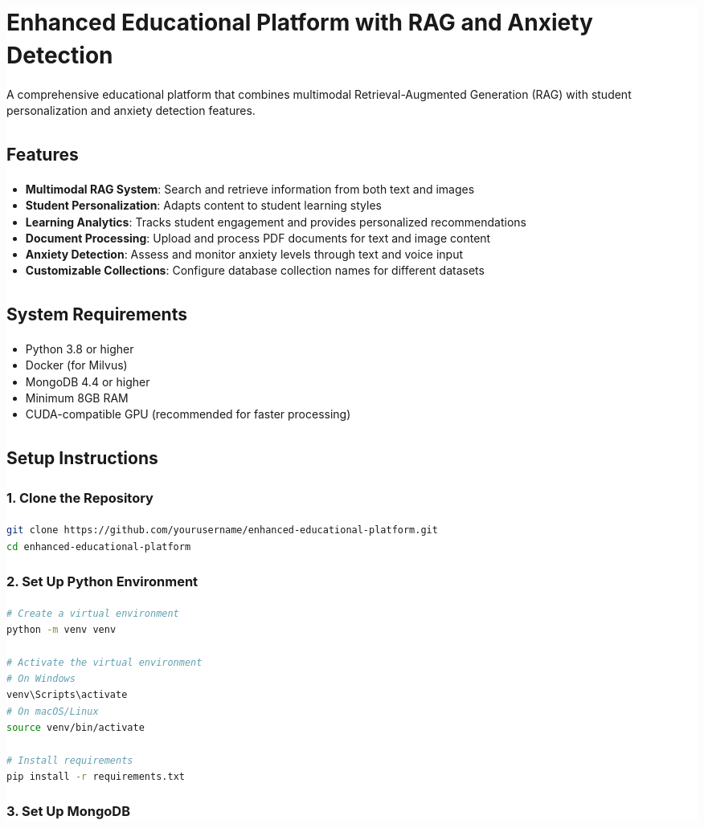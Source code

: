 # Enhanced Educational Platform with RAG and Anxiety Detection

A comprehensive educational platform that combines multimodal Retrieval-Augmented Generation (RAG) with student personalization and anxiety detection features.

## Features

- **Multimodal RAG System**: Search and retrieve information from both text and images
- **Student Personalization**: Adapts content to student learning styles
- **Learning Analytics**: Tracks student engagement and provides personalized recommendations
- **Document Processing**: Upload and process PDF documents for text and image content
- **Anxiety Detection**: Assess and monitor anxiety levels through text and voice input
- **Customizable Collections**: Configure database collection names for different datasets

## System Requirements

- Python 3.8 or higher
- Docker (for Milvus)
- MongoDB 4.4 or higher
- Minimum 8GB RAM
- CUDA-compatible GPU (recommended for faster processing)

## Setup Instructions

### 1. Clone the Repository

```bash
git clone https://github.com/yourusername/enhanced-educational-platform.git
cd enhanced-educational-platform
```

### 2. Set Up Python Environment

```bash
# Create a virtual environment
python -m venv venv

# Activate the virtual environment
# On Windows
venv\Scripts\activate
# On macOS/Linux
source venv/bin/activate

# Install requirements
pip install -r requirements.txt
```

### 3. Set Up MongoDB
